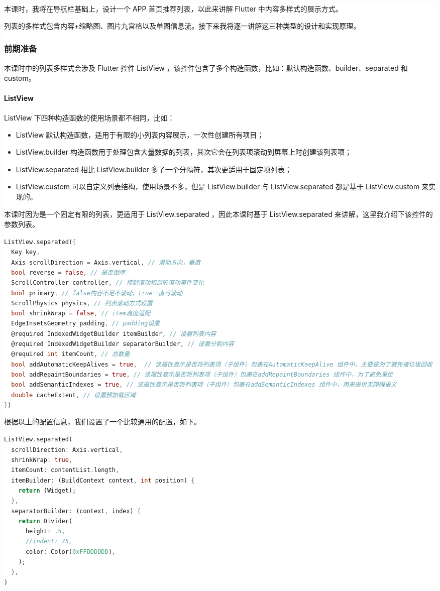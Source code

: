 本课时，我将在导航栏基础上，设计一个 APP 首页推荐列表，以此来讲解 Flutter 中内容多样式的展示方式。

列表的多样式包含内容+缩略图、图片九宫格以及单图信息流。接下来我将逐一讲解这三种类型的设计和实现原理。

### 前期准备

本课时中的列表多样式会涉及 Flutter 控件 ListView ，该控件包含了多个构造函数，比如：默认构造函数、builder、separated 和 custom。

#### ListView

ListView 下四种构造函数的使用场景都不相同，比如：

* ListView 默认构造函数，适用于有限的小列表内容展示，一次性创建所有项目；

* ListView.builder 构造函数用于处理包含大量数据的列表，其次它会在列表项滚动到屏幕上时创建该列表项；

* ListView.separated 相比 ListView.builder 多了一个分隔符，其次更适用于固定项列表；

* ListView.custom 可以自定义列表结构，使用场景不多，但是 ListView.builder 与 ListView.separated 都是基于 ListView.custom 来实现的。

本课时因为是一个固定有限的列表，更适用于 ListView.separated ，因此本课时基于 ListView.separated 来讲解，这里我介绍下该控件的参数列表。

```dart
ListView.separated({
  Key key,
  Axis scrollDirection = Axis.vertical, // 滑动方向，垂直
  bool reverse = false, // 是否倒序
  ScrollController controller, // 控制滚动和监听滚动事件变化
  bool primary, // false内容不足不滚动，true一直可滚动
  ScrollPhysics physics, // 列表滚动方式设置
  bool shrinkWrap = false, // item高度适配
  EdgeInsetsGeometry padding, // padding设置
  @required IndexedWidgetBuilder itemBuilder, // 设置列表内容
  @required IndexedWidgetBuilder separatorBuilder, // 设置分割内容
  @required int itemCount, // 总数量
  bool addAutomaticKeepAlives = true,  // 该属性表示是否将列表项（子组件）包裹在AutomaticKeepAlive 组件中，主要是为了避免被垃圾回收
  bool addRepaintBoundaries = true, // 该属性表示是否将列表项（子组件）包裹在addRepaintBoundaries 组件中，为了避免重绘
  bool addSemanticIndexes = true, // 该属性表示是否将列表项（子组件）包裹在addSemanticIndexes 组件中，用来提供无障碍语义
  double cacheExtent, // 设置预加载区域
})
```

根据以上的配置信息，我们设置了一个比较通用的配置，如下。

```dart
ListView.separated(
  scrollDirection: Axis.vertical,
  shrinkWrap: true,
  itemCount: contentList.length,
  itemBuilder: (BuildContext context, int position) {
    return (Widget);
  },
  separatorBuilder: (context, index) {
    return Divider(
      height: .5,
      //indent: 75,
      color: Color(0xFFDDDDDD),
    );
  },
)
```
